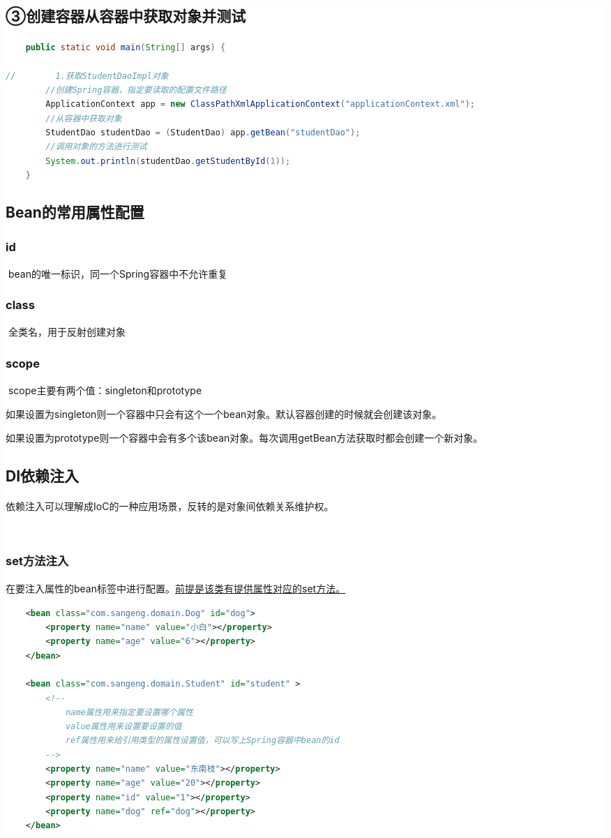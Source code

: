 ~~~~xml
~~~~



## ③创建容器从容器中获取对象并测试

~~~~java
    public static void main(String[] args) {

//        1.获取StudentDaoImpl对象
        //创建Spring容器，指定要读取的配置文件路径
        ApplicationContext app = new ClassPathXmlApplicationContext("applicationContext.xml");
        //从容器中获取对象
        StudentDao studentDao = (StudentDao) app.getBean("studentDao");
        //调用对象的方法进行测试
        System.out.println(studentDao.getStudentById(1));
    }
~~~~



## Bean的常用属性配置

### id 

​	bean的唯一标识，同一个Spring容器中不允许重复

### class

​	全类名，用于反射创建对象

### scope 

​	scope主要有两个值：singleton和prototype

​	如果设置为singleton则一个容器中只会有这个一个bean对象。默认容器创建的时候就会创建该对象。

​	如果设置为prototype则一个容器中会有多个该bean对象。每次调用getBean方法获取时都会创建一个新对象。



## DI依赖注入

​	依赖注入可以理解成IoC的一种应用场景，反转的是对象间依赖关系维护权。

​	

### set方法注入

在要注入属性的bean标签中进行配置。<u>前提是该类有提供属性对应的set方法。</u>

~~~~xml
    <bean class="com.sangeng.domain.Dog" id="dog">
        <property name="name" value="小白"></property>
        <property name="age" value="6"></property>
    </bean>

    <bean class="com.sangeng.domain.Student" id="student" >
        <!--
            name属性用来指定要设置哪个属性
            value属性用来设置要设置的值
            ref属性用来给引用类型的属性设置值，可以写上Spring容器中bean的id
        -->
        <property name="name" value="东南枝"></property>
        <property name="age" value="20"></property>
        <property name="id" value="1"></property>
        <property name="dog" ref="dog"></property>
    </bean>
~~~~